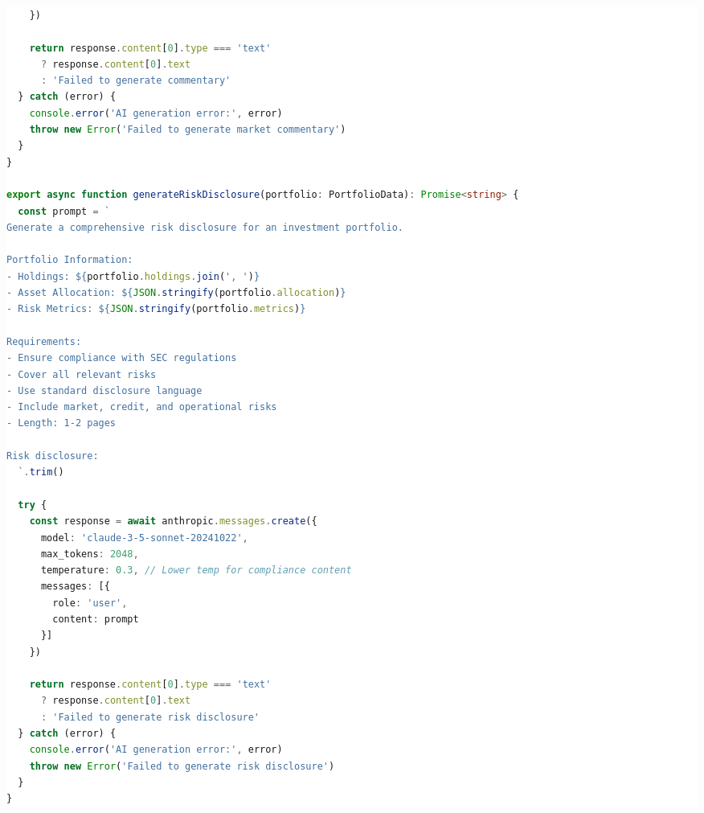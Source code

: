 ```typescript
    })
    
    return response.content[0].type === 'text' 
      ? response.content[0].text 
      : 'Failed to generate commentary'
  } catch (error) {
    console.error('AI generation error:', error)
    throw new Error('Failed to generate market commentary')
  }
}

export async function generateRiskDisclosure(portfolio: PortfolioData): Promise<string> {
  const prompt = `
Generate a comprehensive risk disclosure for an investment portfolio.

Portfolio Information:
- Holdings: ${portfolio.holdings.join(', ')}
- Asset Allocation: ${JSON.stringify(portfolio.allocation)}
- Risk Metrics: ${JSON.stringify(portfolio.metrics)}

Requirements:
- Ensure compliance with SEC regulations
- Cover all relevant risks
- Use standard disclosure language
- Include market, credit, and operational risks
- Length: 1-2 pages

Risk disclosure:
  `.trim()
  
  try {
    const response = await anthropic.messages.create({
      model: 'claude-3-5-sonnet-20241022',
      max_tokens: 2048,
      temperature: 0.3, // Lower temp for compliance content
      messages: [{
        role: 'user',
        content: prompt
      }]
    })
    
    return response.content[0].type === 'text' 
      ? response.content[0].text 
      : 'Failed to generate risk disclosure'
  } catch (error) {
    console.error('AI generation error:', error)
    throw new Error('Failed to generate risk disclosure')
  }
}
```
